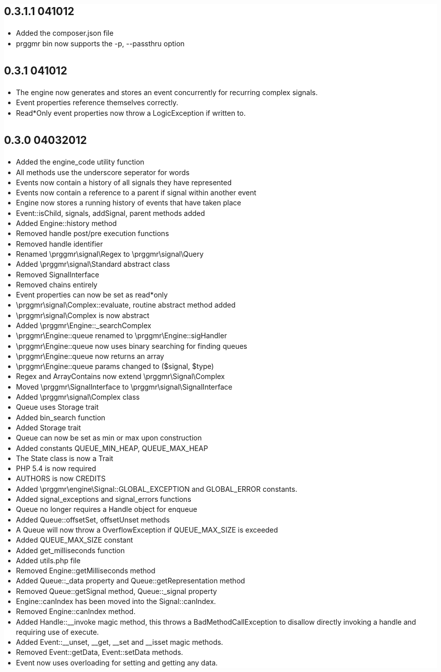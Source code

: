## 0.3.1.1 041012 
* Added the composer.json file
* prggmr bin now supports the -p, --passthru option

## 0.3.1 041012 
* The engine now generates and stores an event concurrently for recurring 
  complex signals.
* Event properties reference themselves correctly.
* Read*Only event properties now throw a LogicException if written to.

## 0.3.0 04032012 
* Added the engine_code utility function
* All methods use the underscore seperator for words
* Events now contain a history of all signals they have represented
* Events now contain a reference to a parent if signal within another event
* Engine now stores a running history of events that have taken place
* Event::isChild, signals, addSignal, parent methods added
* Added Engine::history method
* Removed handle post/pre execution functions
* Removed handle identifier
* Renamed \prggmr\signal\Regex to \prggmr\signal\Query
* Added \prggmr\signal\Standard abstract class
* Removed SignalInterface
* Removed chains entirely
* Event properties can now be set as read*only
* \prggmr\signal\Complex::evaluate, routine abstract method added
* \prggmr\signal\Complex is now abstract
* Added \prggmr\Engine::_searchComplex
* \prggmr\Engine::queue renamed to \prggmr\Engine::sigHandler
* \prggmr\Engine::queue now uses binary searching for finding queues
* \prggmr\Engine::queue now returns an array
* \prggmr\Engine::queue params changed to ($signal, $type)
* Regex and ArrayContains now extend \prggmr\Signal\Complex
* Moved \prggmr\SignalInterface to \prggmr\signal\SignalInterface
* Added \prggmr\signal\Complex class
* Queue uses Storage trait
* Added bin_search function
* Added Storage trait
* Queue can now be set as min or max upon construction
* Added constants QUEUE_MIN_HEAP, QUEUE_MAX_HEAP
* The State class is now a Trait
* PHP 5.4 is now required
* AUTHORS is now CREDITS
* Added \prggmr\engine\Signal::GLOBAL_EXCEPTION and GLOBAL_ERROR constants.
* Added signal_exceptions and signal_errors functions
* Queue no longer requires a Handle object for enqueue
* Added Queue::offsetSet, offsetUnset methods
* A Queue will now throw a OverflowException if QUEUE_MAX_SIZE is exceeded
* Added QUEUE_MAX_SIZE constant
* Added get_milliseconds function
* Added utils.php file
* Removed Engine::getMilliseconds method
* Added Queue::_data property and Queue::getRepresentation method
* Removed Queue::getSignal method, Queue::_signal property
* Engine::canIndex has been moved into the Signal::canIndex.
* Removed Engine::canIndex method.
* Added Handle::__invoke magic method, this throws a BadMethodCallException
  to disallow directly invoking a handle and requiring use of execute.
* Added Event::__unset, __get, __set and __isset magic methods.
* Removed Event::getData, Event::setData methods.
* Event now uses overloading for setting and getting any data.